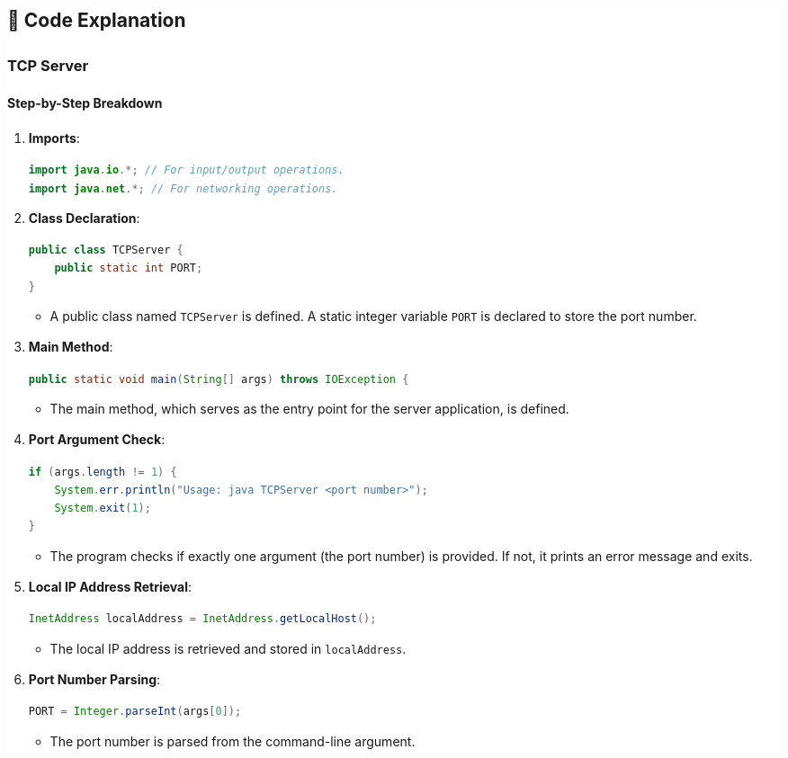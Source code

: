 ## 📂 Code Explanation

### TCP Server

#### Step-by-Step Breakdown

1. **Imports**:

   ```java
   import java.io.*; // For input/output operations.
   import java.net.*; // For networking operations.
   ```

2. **Class Declaration**:

   ```java
   public class TCPServer {
       public static int PORT;
   }
   ```

   - A public class named `TCPServer` is defined. A static integer variable `PORT` is declared to store the port number.

3. **Main Method**:

   ```java
   public static void main(String[] args) throws IOException {
   ```

   - The main method, which serves as the entry point for the server application, is defined.

4. **Port Argument Check**:

   ```java
   if (args.length != 1) {
       System.err.println("Usage: java TCPServer <port number>");
       System.exit(1);
   }
   ```

   - The program checks if exactly one argument (the port number) is provided. If not, it prints an error message and exits.

5. **Local IP Address Retrieval**:

   ```java
   InetAddress localAddress = InetAddress.getLocalHost();
   ```

   - The local IP address is retrieved and stored in `localAddress`.

6. **Port Number Parsing**:

   ```java
   PORT = Integer.parseInt(args[0]);
   ```

   - The port number is parsed from the command-line argument.
